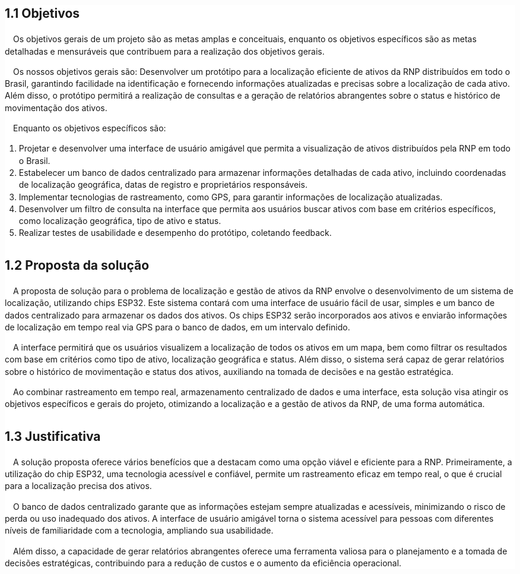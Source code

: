 ## 1.1 Objetivos

&emsp;Os objetivos gerais de um projeto são as metas amplas e conceituais, enquanto os objetivos específicos são as metas detalhadas e mensuráveis que contribuem para a realização dos objetivos gerais.

&emsp;Os nossos objetivos gerais são: 
Desenvolver um protótipo para a localização eficiente de ativos da RNP distribuídos em todo o Brasil, garantindo facilidade na identificação e fornecendo informações atualizadas e precisas sobre a localização de cada ativo. Além disso, o protótipo permitirá a realização de consultas e a geração de relatórios abrangentes sobre o status e histórico de movimentação dos ativos.

&emsp;Enquanto os objetivos específicos são: 
1. Projetar e desenvolver uma interface de usuário amigável que permita a visualização de ativos distribuídos pela RNP em todo o Brasil.
2. Estabelecer um banco de dados centralizado para armazenar informações detalhadas de cada ativo, incluindo coordenadas de localização geográfica, datas de registro e proprietários responsáveis.
3. Implementar tecnologias de rastreamento, como GPS, para garantir informações de localização atualizadas.
4. Desenvolver um filtro de consulta na interface que permita aos usuários buscar ativos com base em critérios específicos, como localização geográfica, tipo de ativo e status.
5. Realizar testes de usabilidade e desempenho do protótipo, coletando feedback.

## 1.2 Proposta da solução

&emsp;A proposta de solução para o problema de localização e gestão de ativos da RNP envolve o desenvolvimento de um sistema de localização, utilizando chips ESP32. Este sistema contará com uma interface de usuário fácil de usar, simples e um banco de dados centralizado para armazenar os dados dos ativos. Os chips ESP32 serão incorporados aos ativos e enviarão informações de localização em tempo real via GPS para o banco de dados, em um intervalo definido.

&emsp;A interface permitirá que os usuários visualizem a localização de todos os ativos em um mapa, bem como filtrar os resultados com base em critérios como tipo de ativo, localização geográfica e status. Além disso, o sistema será capaz de gerar relatórios sobre o histórico de movimentação e status dos ativos, auxiliando na tomada de decisões e na gestão estratégica.

&emsp;Ao combinar rastreamento em tempo real, armazenamento centralizado de dados e uma interface, esta solução visa atingir os objetivos específicos e gerais do projeto, otimizando a localização e a gestão de ativos da RNP, de uma forma automática.

## 1.3 Justificativa

&emsp;A solução proposta oferece vários benefícios que a destacam como uma opção viável e eficiente para a RNP. Primeiramente, a utilização do chip ESP32, uma tecnologia acessível e confiável, permite um rastreamento eficaz em tempo real, o que é crucial para a localização precisa dos ativos.

&emsp;O banco de dados centralizado garante que as informações estejam sempre atualizadas e acessíveis, minimizando o risco de perda ou uso inadequado dos ativos. A interface de usuário amigável torna o sistema acessível para pessoas com diferentes níveis de familiaridade com a tecnologia, ampliando sua usabilidade.

&emsp;Além disso, a capacidade de gerar relatórios abrangentes oferece uma ferramenta valiosa para o planejamento e a tomada de decisões estratégicas, contribuindo para a redução de custos e o aumento da eficiência operacional.
